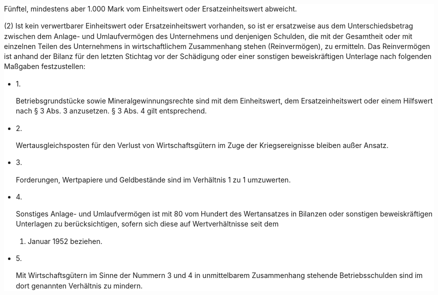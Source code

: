 Fünftel, mindestens aber 1.000 Mark vom Einheitswert oder
Ersatzeinheitswert abweicht.

</div>

<div class="jurAbsatz">

(2) Ist kein verwertbarer Einheitswert oder Ersatzeinheitswert
vorhanden, so ist er ersatzweise aus dem Unterschiedsbetrag zwischen dem
Anlage- und Umlaufvermögen des Unternehmens und denjenigen Schulden, die
mit der Gesamtheit oder mit einzelnen Teilen des Unternehmens in
wirtschaftlichem Zusammenhang stehen (Reinvermögen), zu ermitteln. Das
Reinvermögen ist anhand der Bilanz für den letzten Stichtag vor der
Schädigung oder einer sonstigen beweiskräftigen Unterlage nach
folgenden Maßgaben festzustellen:

  - 1\.
    
    <div style="">
    
    Betriebsgrundstücke sowie Mineralgewinnungsrechte sind mit dem
    Einheitswert, dem Ersatzeinheitswert oder einem Hilfswert nach § 3
    Abs. 3 anzusetzen. § 3 Abs. 4 gilt entsprechend.
    
    </div>

  - 2\.
    
    <div style="">
    
    Wertausgleichsposten für den Verlust von Wirtschaftsgütern im Zuge
    der Kriegsereignisse bleiben außer Ansatz.
    
    </div>

  - 3\.
    
    <div style="">
    
    Forderungen, Wertpapiere und Geldbestände sind im Verhältnis 1 zu 1
    umzuwerten.
    
    </div>

  - 4\.
    
    <div style="">
    
    Sonstiges Anlage- und Umlaufvermögen ist mit 80 vom Hundert des
    Wertansatzes in Bilanzen oder sonstigen beweiskräftigen Unterlagen
    zu berücksichtigen, sofern sich diese auf Wertverhältnisse seit dem
    1. Januar 1952 beziehen.
    
    </div>

  - 5\.
    
    <div style="">
    
    Mit Wirtschaftsgütern im Sinne der Nummern 3 und 4 in unmittelbarem
    Zusammenhang stehende Betriebsschulden sind im dort genannten
    Verhältnis zu mindern.
    